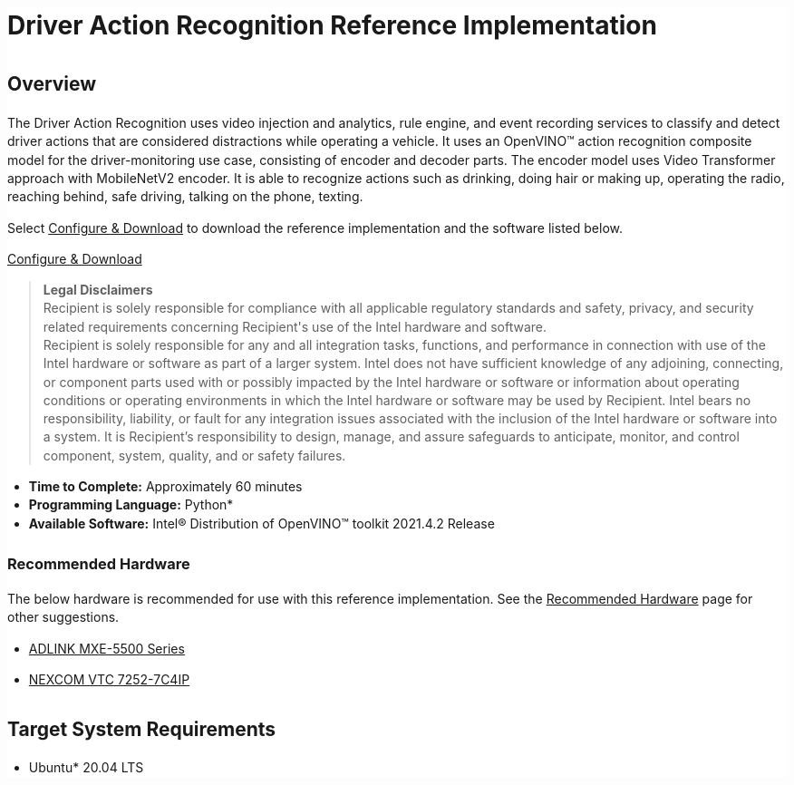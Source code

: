 # Driver Action Recognition Reference Implementation
## Overview

The Driver Action Recognition uses video injection and analytics, rule engine,
and event recording services to classify and detect driver actions that are
considered distractions while operating a vehicle. It uses an OpenVINO™ action
recognition composite model for the driver-monitoring use case, consisting of
encoder and decoder parts. The encoder model uses Video Transformer approach
with MobileNetV2 encoder. It is able to recognize actions such as drinking,
doing hair or making up, operating the radio, reaching behind, safe driving,
talking on the phone, texting.


Select [Configure & Download](https://software.intel.com/iot/edgesoftwarehub/download/home/ri/driver_action_recognition) to download the reference implementation and the software listed below.

[Configure & Download](https://software.intel.com/iot/edgesoftwarehub/download/home/ri/driver_action_recognition)

>**Legal Disclaimers**\
Recipient is solely responsible for compliance with all applicable regulatory standards and safety, privacy, and security related requirements concerning Recipient's use of the Intel hardware and software.\
Recipient is solely responsible for any and all integration tasks, functions, and performance in connection with use of the Intel hardware or software as part of a larger system. Intel does not have sufficient knowledge of any adjoining, connecting, or component parts used with or possibly impacted by the Intel hardware or software or information about operating conditions or operating environments in which the Intel hardware or software may be used by Recipient.  Intel bears no responsibility, liability, or fault for any integration issues associated with the inclusion of the Intel hardware or software into a system.  It is Recipient’s responsibility to design, manage, and assure safeguards to anticipate, monitor, and control component, system, quality, and or safety failures.


-  **Time to Complete:** Approximately 60 minutes
-  **Programming Language:** Python*
-  **Available Software:** Intel® Distribution of OpenVINO™ toolkit 2021.4.2 Release


### Recommended Hardware

The below hardware is recommended for use with this reference implementation. See the [Recommended Hardware](https://www.intel.com/content/www/us/en/developer/topic-technology/edge-5g/edge-solutions/hardware.html?s=Newest) page for other suggestions. 

-   [ADLINK MXE-5500 Series](https://www.adlinktech.com/Products/Industrial_PCs_Fanless_Embedded_PCs/IntegratedFanlessEmbeddedComputers/MXE-5500_Series?lang=en)

-   [NEXCOM VTC 7252-7C4IP](https://www.nexcomusa.com/Products/mobile-computing-solutions/in-vehicle-pc/security-vtc/in-vehicle-computer-vtc-vtc-7252-7c4ip)

## Target System Requirements

-   Ubuntu* 20.04 LTS
